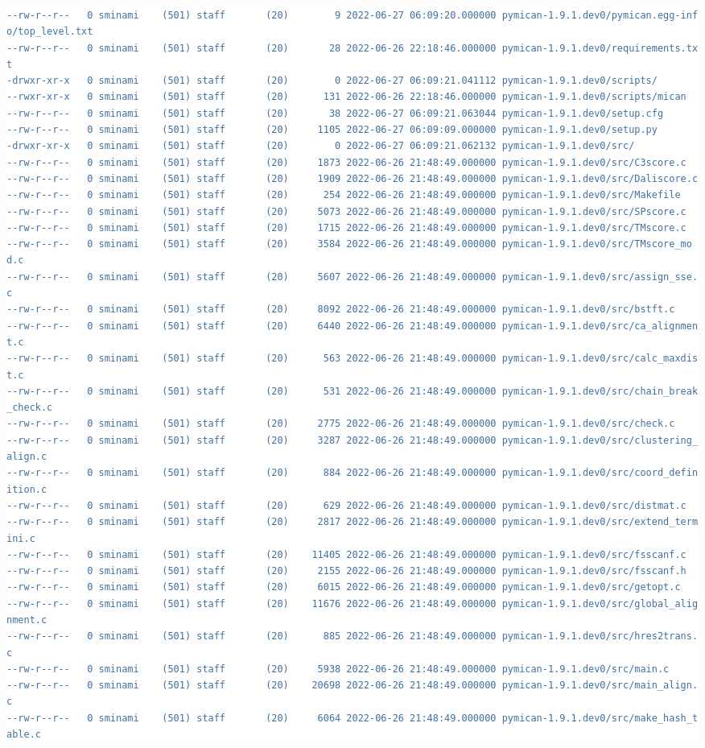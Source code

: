 ```diff
--rw-r--r--   0 sminami    (501) staff       (20)        9 2022-06-27 06:09:20.000000 pymican-1.9.1.dev0/pymican.egg-info/top_level.txt
--rw-r--r--   0 sminami    (501) staff       (20)       28 2022-06-26 22:18:46.000000 pymican-1.9.1.dev0/requirements.txt
-drwxr-xr-x   0 sminami    (501) staff       (20)        0 2022-06-27 06:09:21.041112 pymican-1.9.1.dev0/scripts/
--rwxr-xr-x   0 sminami    (501) staff       (20)      131 2022-06-26 22:18:46.000000 pymican-1.9.1.dev0/scripts/mican
--rw-r--r--   0 sminami    (501) staff       (20)       38 2022-06-27 06:09:21.063044 pymican-1.9.1.dev0/setup.cfg
--rw-r--r--   0 sminami    (501) staff       (20)     1105 2022-06-27 06:09:09.000000 pymican-1.9.1.dev0/setup.py
-drwxr-xr-x   0 sminami    (501) staff       (20)        0 2022-06-27 06:09:21.062132 pymican-1.9.1.dev0/src/
--rw-r--r--   0 sminami    (501) staff       (20)     1873 2022-06-26 21:48:49.000000 pymican-1.9.1.dev0/src/C3score.c
--rw-r--r--   0 sminami    (501) staff       (20)     1909 2022-06-26 21:48:49.000000 pymican-1.9.1.dev0/src/Daliscore.c
--rw-r--r--   0 sminami    (501) staff       (20)      254 2022-06-26 21:48:49.000000 pymican-1.9.1.dev0/src/Makefile
--rw-r--r--   0 sminami    (501) staff       (20)     5073 2022-06-26 21:48:49.000000 pymican-1.9.1.dev0/src/SPscore.c
--rw-r--r--   0 sminami    (501) staff       (20)     1715 2022-06-26 21:48:49.000000 pymican-1.9.1.dev0/src/TMscore.c
--rw-r--r--   0 sminami    (501) staff       (20)     3584 2022-06-26 21:48:49.000000 pymican-1.9.1.dev0/src/TMscore_mod.c
--rw-r--r--   0 sminami    (501) staff       (20)     5607 2022-06-26 21:48:49.000000 pymican-1.9.1.dev0/src/assign_sse.c
--rw-r--r--   0 sminami    (501) staff       (20)     8092 2022-06-26 21:48:49.000000 pymican-1.9.1.dev0/src/bstft.c
--rw-r--r--   0 sminami    (501) staff       (20)     6440 2022-06-26 21:48:49.000000 pymican-1.9.1.dev0/src/ca_alignment.c
--rw-r--r--   0 sminami    (501) staff       (20)      563 2022-06-26 21:48:49.000000 pymican-1.9.1.dev0/src/calc_maxdist.c
--rw-r--r--   0 sminami    (501) staff       (20)      531 2022-06-26 21:48:49.000000 pymican-1.9.1.dev0/src/chain_break_check.c
--rw-r--r--   0 sminami    (501) staff       (20)     2775 2022-06-26 21:48:49.000000 pymican-1.9.1.dev0/src/check.c
--rw-r--r--   0 sminami    (501) staff       (20)     3287 2022-06-26 21:48:49.000000 pymican-1.9.1.dev0/src/clustering_align.c
--rw-r--r--   0 sminami    (501) staff       (20)      884 2022-06-26 21:48:49.000000 pymican-1.9.1.dev0/src/coord_definition.c
--rw-r--r--   0 sminami    (501) staff       (20)      629 2022-06-26 21:48:49.000000 pymican-1.9.1.dev0/src/distmat.c
--rw-r--r--   0 sminami    (501) staff       (20)     2817 2022-06-26 21:48:49.000000 pymican-1.9.1.dev0/src/extend_termini.c
--rw-r--r--   0 sminami    (501) staff       (20)    11405 2022-06-26 21:48:49.000000 pymican-1.9.1.dev0/src/fsscanf.c
--rw-r--r--   0 sminami    (501) staff       (20)     2155 2022-06-26 21:48:49.000000 pymican-1.9.1.dev0/src/fsscanf.h
--rw-r--r--   0 sminami    (501) staff       (20)     6015 2022-06-26 21:48:49.000000 pymican-1.9.1.dev0/src/getopt.c
--rw-r--r--   0 sminami    (501) staff       (20)    11676 2022-06-26 21:48:49.000000 pymican-1.9.1.dev0/src/global_alignment.c
--rw-r--r--   0 sminami    (501) staff       (20)      885 2022-06-26 21:48:49.000000 pymican-1.9.1.dev0/src/hres2trans.c
--rw-r--r--   0 sminami    (501) staff       (20)     5938 2022-06-26 21:48:49.000000 pymican-1.9.1.dev0/src/main.c
--rw-r--r--   0 sminami    (501) staff       (20)    20698 2022-06-26 21:48:49.000000 pymican-1.9.1.dev0/src/main_align.c
--rw-r--r--   0 sminami    (501) staff       (20)     6064 2022-06-26 21:48:49.000000 pymican-1.9.1.dev0/src/make_hash_table.c
```